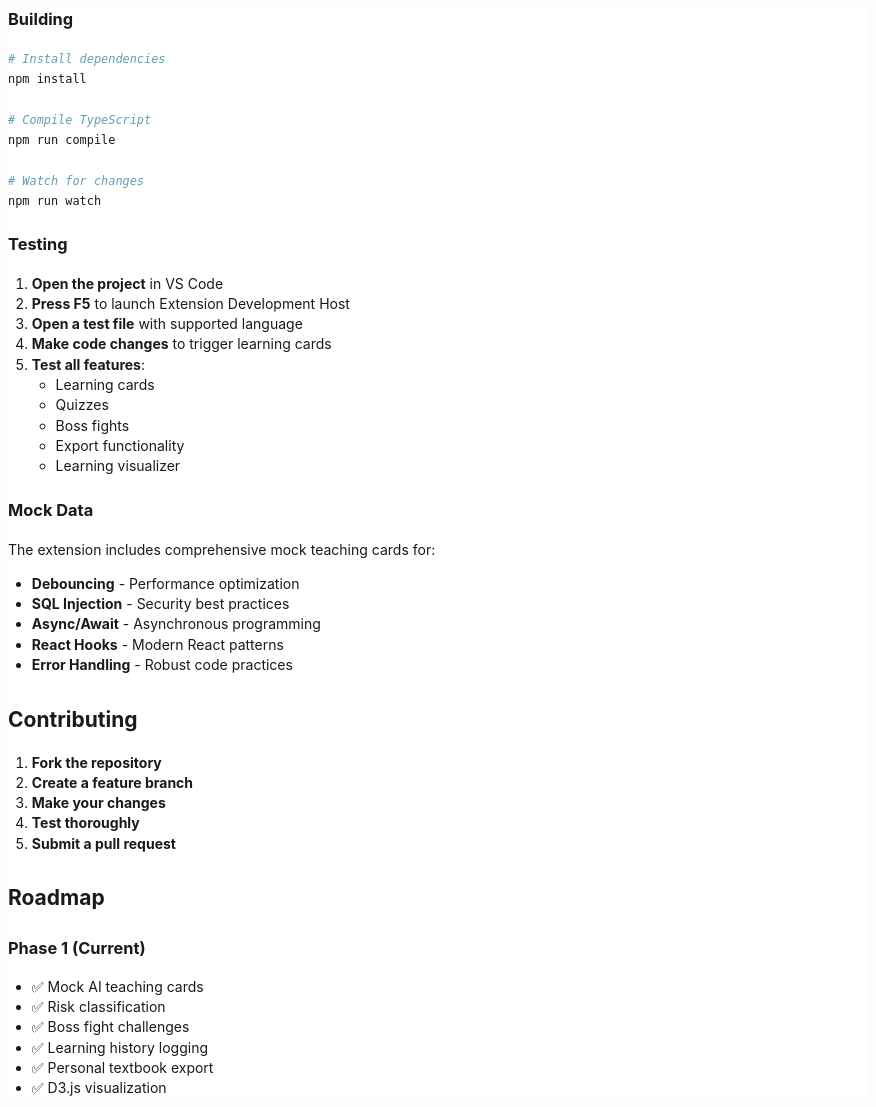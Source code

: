 ### Building

```bash
# Install dependencies
npm install

# Compile TypeScript
npm run compile

# Watch for changes
npm run watch
```

### Testing

1. **Open the project** in VS Code
2. **Press F5** to launch Extension Development Host
3. **Open a test file** with supported language
4. **Make code changes** to trigger learning cards
5. **Test all features**:
   - Learning cards
   - Quizzes
   - Boss fights
   - Export functionality
   - Learning visualizer

### Mock Data

The extension includes comprehensive mock teaching cards for:

- **Debouncing** - Performance optimization
- **SQL Injection** - Security best practices
- **Async/Await** - Asynchronous programming
- **React Hooks** - Modern React patterns
- **Error Handling** - Robust code practices

## Contributing

1. **Fork the repository**
2. **Create a feature branch**
3. **Make your changes**
4. **Test thoroughly**
5. **Submit a pull request**

## Roadmap

### Phase 1 (Current)
- ✅ Mock AI teaching cards
- ✅ Risk classification
- ✅ Boss fight challenges
- ✅ Learning history logging
- ✅ Personal textbook export
- ✅ D3.js visualization
